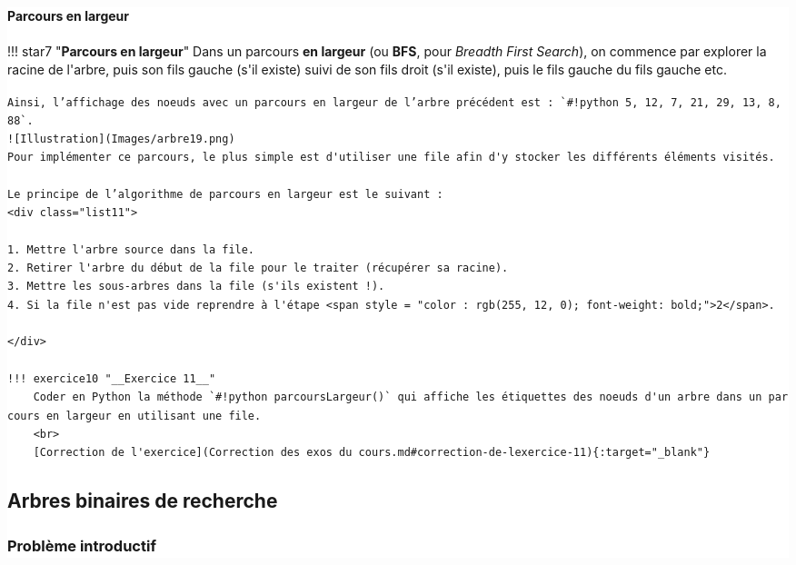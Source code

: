 #### <div class = "encadré5b">__Parcours en largeur__</div>

</center>

!!! star7 "__Parcours en largeur__"
    Dans un parcours __en largeur__ (ou __BFS__, pour *Breadth First Search*), on commence par explorer la racine de l'arbre, puis son fils gauche (s'il existe) suivi de son fils droit (s'il existe), puis le fils gauche du fils gauche etc.  

    Ainsi, l’affichage des noeuds avec un parcours en largeur de l’arbre précédent est : `#!python 5, 12, 7, 21, 29, 13, 8, 88`.
    ![Illustration](Images/arbre19.png)
    Pour implémenter ce parcours, le plus simple est d'utiliser une file afin d'y stocker les différents éléments visités.  

    Le principe de l’algorithme de parcours en largeur est le suivant :  
    <div class="list11">

    1. Mettre l'arbre source dans la file. 
    2. Retirer l'arbre du début de la file pour le traiter (récupérer sa racine). 
    3. Mettre les sous-arbres dans la file (s'ils existent !). 
    4. Si la file n'est pas vide reprendre à l'étape <span style = "color : rgb(255, 12, 0); font-weight: bold;">2</span>.

    </div>

    !!! exercice10 "__Exercice 11__"
        Coder en Python la méthode `#!python parcoursLargeur()` qui affiche les étiquettes des noeuds d'un arbre dans un parcours en largeur en utilisant une file.  
        <br>
        [Correction de l'exercice](Correction des exos du cours.md#correction-de-lexercice-11){:target="_blank"}

## <div class = "encadré6">__Arbres binaires de recherche__</div>
### <div class = "encadré6a">__Problème introductif__</div>
